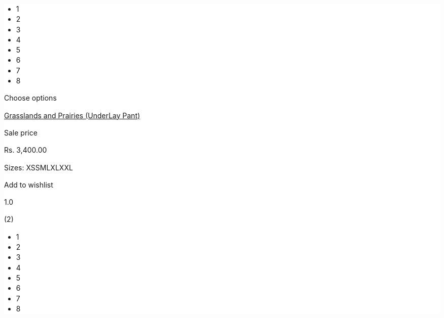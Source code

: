 [](/products/grasslands-and-prairies-underlay-pant)

[](/products/grasslands-and-prairies-underlay-pant)

[](/products/grasslands-and-prairies-underlay-pant)

[](/products/grasslands-and-prairies-underlay-pant)

[](/products/grasslands-and-prairies-underlay-pant)

[](/products/grasslands-and-prairies-underlay-pant)

- 1
- 2
- 3
- 4
- 5
- 6
- 7
- 8

Choose options

[Grasslands and Prairies (UnderLay Pant)](/products/grasslands-and-prairies-underlay-pant)

Sale price

Rs. 3,400.00

Sizes: XSSMLXLXXL

Add to wishlist

1.0

(2)

[](/products/grasslands-and-savannas-underlay-top)

[](/products/grasslands-and-savannas-underlay-top)

[](/products/grasslands-and-savannas-underlay-top)

[](/products/grasslands-and-savannas-underlay-top)

[](/products/grasslands-and-savannas-underlay-top)

[](/products/grasslands-and-savannas-underlay-top)

[](/products/grasslands-and-savannas-underlay-top)

[](/products/grasslands-and-savannas-underlay-top)

[](/products/grasslands-and-savannas-underlay-top)

- 1
- 2
- 3
- 4
- 5
- 6
- 7
- 8
